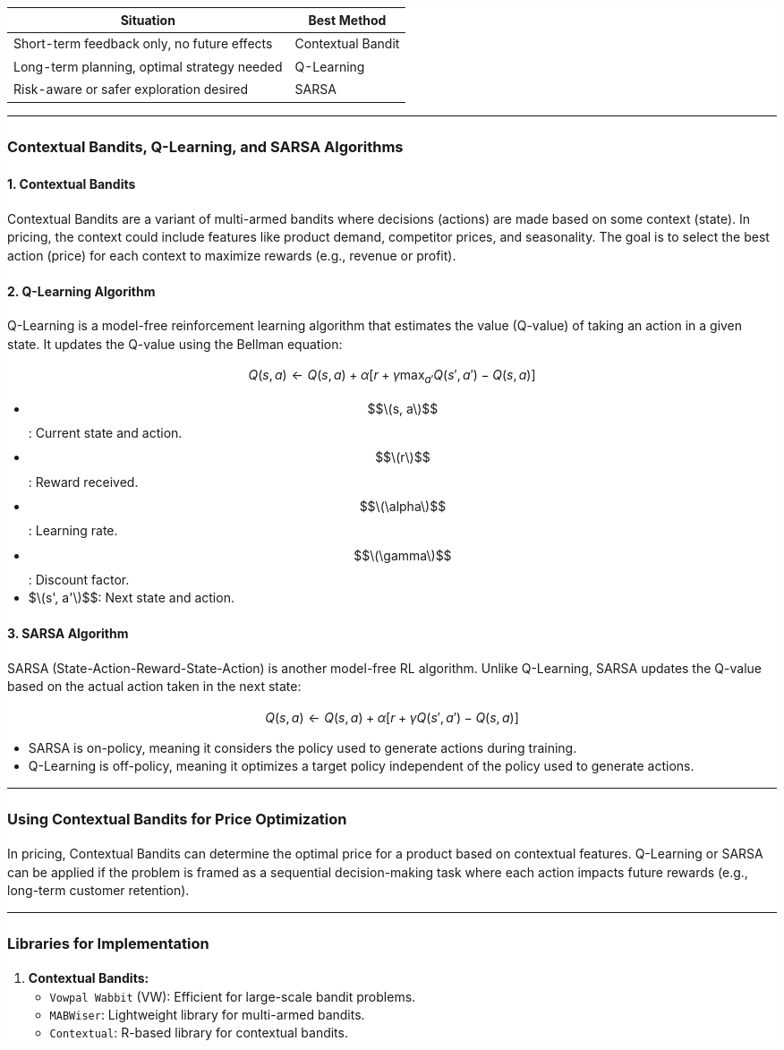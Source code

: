 | Situation | Best Method |
|-----------|-------------|
| Short-term feedback only, no future effects | Contextual Bandit |
| Long-term planning, optimal strategy needed | Q-Learning |
| Risk-aware or safer exploration desired | SARSA |

---

### **Contextual Bandits, Q-Learning, and SARSA Algorithms**

#### **1. Contextual Bandits**
Contextual Bandits are a variant of multi-armed bandits where decisions (actions) are made based on some context (state). In pricing, the context could include features like product demand, competitor prices, and seasonality. The goal is to select the best action (price) for each context to maximize rewards (e.g., revenue or profit).

#### **2. Q-Learning Algorithm**
Q-Learning is a model-free reinforcement learning algorithm that estimates the value (Q-value) of taking an action in a given state. It updates the Q-value using the Bellman equation:

$$ Q(s, a) \leftarrow Q(s, a) + \alpha [r + \gamma \max_{a'} Q(s', a') - Q(s, a)] $$

- $$\(s, a\)$$: Current state and action.
- $$\(r\)$$: Reward received.
- $$\(\alpha\)$$: Learning rate.
- $$\(\gamma\)$$: Discount factor.
- $\(s', a'\)$$: Next state and action.


#### **3. SARSA Algorithm**
SARSA (State-Action-Reward-State-Action) is another model-free RL algorithm. Unlike Q-Learning, SARSA updates the Q-value based on the actual action taken in the next state:

$$Q(s, a) \leftarrow Q(s, a) + \alpha [r + \gamma Q(s', a') - Q(s, a)]$$

- SARSA is on-policy, meaning it considers the policy used to generate actions during training.
- Q-Learning is off-policy, meaning it optimizes a target policy independent of the policy used to generate actions.

---

### **Using Contextual Bandits for Price Optimization**

In pricing, Contextual Bandits can determine the optimal price for a product based on contextual features. Q-Learning or SARSA can be applied if the problem is framed as a sequential decision-making task where each action impacts future rewards (e.g., long-term customer retention).

---

### **Libraries for Implementation**
1. **Contextual Bandits:**
   - `Vowpal Wabbit` (VW): Efficient for large-scale bandit problems.
   - `MABWiser`: Lightweight library for multi-armed bandits.
   - `Contextual`: R-based library for contextual bandits.
   